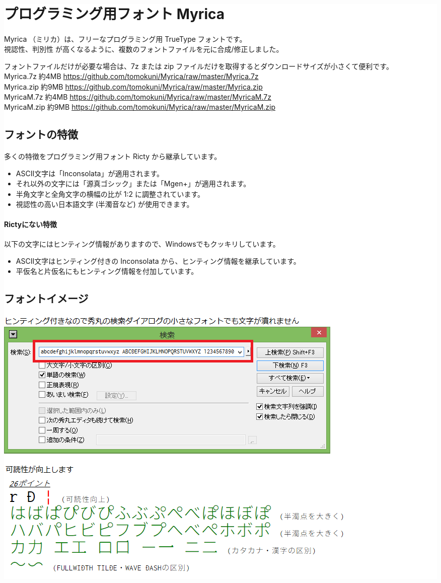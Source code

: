 # プログラミング用フォント Myrica  
Myrica （ミリカ）は、フリーなプログラミング用 TrueType フォントです。  
視認性、判別性 が高くなるように、複数のフォントファイルを元に合成/修正しました。  

フォントファイルだけが必要な場合は、7z または zip ファイルだけを取得するとダウンロードサイズが小さくて便利です。  
Myrica.7z  約4MB   https://github.com/tomokuni/Myrica/raw/master/Myrica.7z  
Myrica.zip  約9MB   https://github.com/tomokuni/Myrica/raw/master/Myrica.zip  
MyricaM.7z  約4MB   https://github.com/tomokuni/Myrica/raw/master/MyricaM.7z  
MyricaM.zip  約9MB   https://github.com/tomokuni/Myrica/raw/master/MyricaM.zip  



## フォントの特徴  
多くの特徴をプログラミング用フォント Ricty から継承しています。  

* ASCII文字は「Inconsolata」が適用されます。  
* それ以外の文字には「源真ゴシック」または「Mgen+」が適用されます。  
* 半角文字と全角文字の横幅の比が 1:2 に調整されています。  
* 視認性の高い日本語文字 (半濁音など) が使用できます。  

#### Rictyにない特徴  
以下の文字にはヒンティング情報がありますので、Windowsでもクッキリしています。  

* ASCII文字はヒンティング付きの Inconsolata から、ヒンティング情報を継承しています。  
* 平仮名と片仮名にもヒンティング情報を付加しています。  



## フォントイメージ  
![Font Image](/Source/myrica_FontImage.png)
